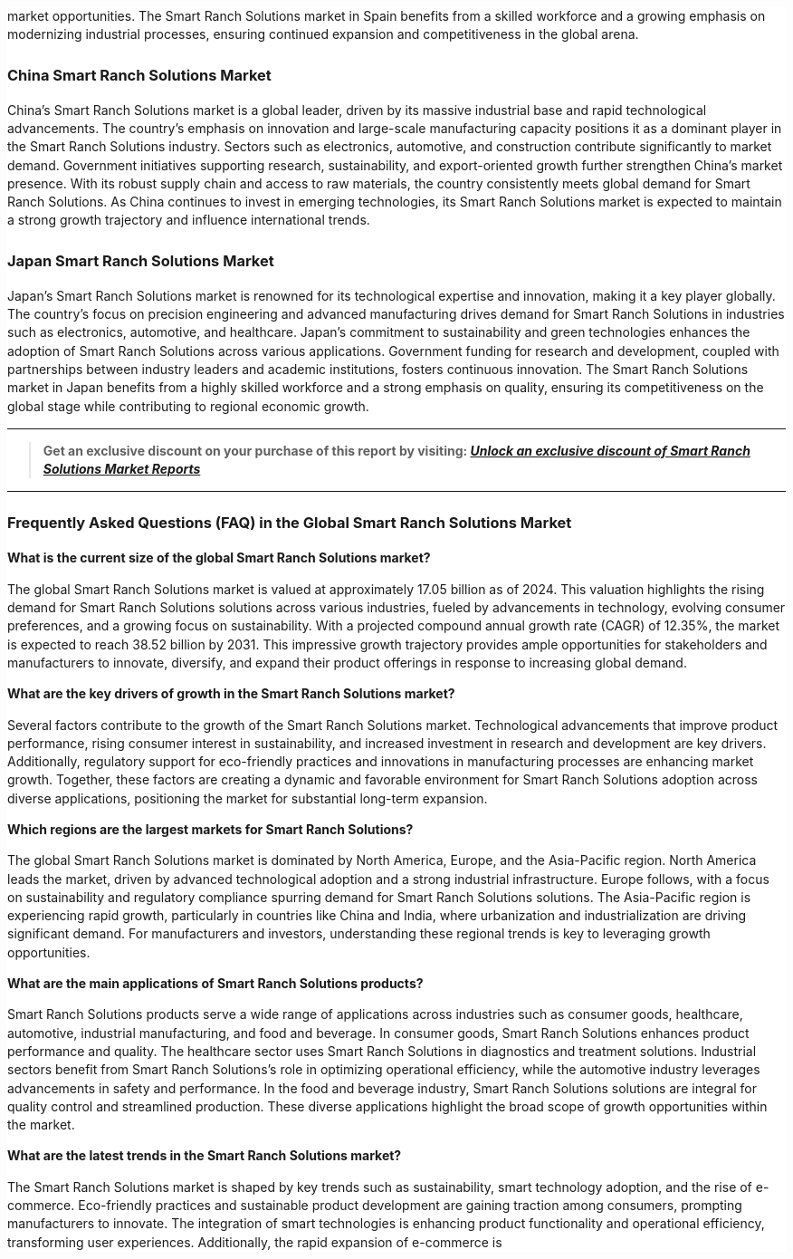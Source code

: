 market opportunities. The Smart Ranch Solutions market in Spain benefits from a skilled workforce and a growing emphasis on modernizing industrial processes, ensuring continued expansion and competitiveness in the global arena.</p><h3>China Smart Ranch Solutions Market</h3><p>China&rsquo;s Smart Ranch Solutions market is a global leader, driven by its massive industrial base and rapid technological advancements. The country&rsquo;s emphasis on innovation and large-scale manufacturing capacity positions it as a dominant player in the Smart Ranch Solutions industry. Sectors such as electronics, automotive, and construction contribute significantly to market demand. Government initiatives supporting research, sustainability, and export-oriented growth further strengthen China&rsquo;s market presence. With its robust supply chain and access to raw materials, the country consistently meets global demand for Smart Ranch Solutions. As China continues to invest in emerging technologies, its Smart Ranch Solutions market is expected to maintain a strong growth trajectory and influence international trends.</p><h3>Japan Smart Ranch Solutions Market</h3><p>Japan&rsquo;s Smart Ranch Solutions market is renowned for its technological expertise and innovation, making it a key player globally. The country&rsquo;s focus on precision engineering and advanced manufacturing drives demand for Smart Ranch Solutions in industries such as electronics, automotive, and healthcare. Japan&rsquo;s commitment to sustainability and green technologies enhances the adoption of Smart Ranch Solutions across various applications. Government funding for research and development, coupled with partnerships between industry leaders and academic institutions, fosters continuous innovation. The Smart Ranch Solutions market in Japan benefits from a highly skilled workforce and a strong emphasis on quality, ensuring its competitiveness on the global stage while contributing to regional economic growth.</p><hr /><blockquote><p><strong>Get an exclusive discount on your purchase of this report by visiting: <em><a href="://marketresearchpulse.com/ask-for-discount/11761?utm_source=Github&amp;utm_medium=022">Unlock an exclusive discount of Smart Ranch Solutions Market Reports</a></em>&nbsp;</strong></p></blockquote><hr /><h3>Frequently Asked Questions (FAQ) in the Global Smart Ranch Solutions Market</h3><p><strong>What is the current size of the global Smart Ranch Solutions market?</strong></p><p>The global Smart Ranch Solutions market is valued at approximately 17.05 billion as of 2024. This valuation highlights the rising demand for Smart Ranch Solutions solutions across various industries, fueled by advancements in technology, evolving consumer preferences, and a growing focus on sustainability. With a projected compound annual growth rate (CAGR) of 12.35%, the market is expected to reach 38.52 billion by 2031. This impressive growth trajectory provides ample opportunities for stakeholders and manufacturers to innovate, diversify, and expand their product offerings in response to increasing global demand.</p><p><strong>What are the key drivers of growth in the Smart Ranch Solutions market?</strong></p><p>Several factors contribute to the growth of the Smart Ranch Solutions market. Technological advancements that improve product performance, rising consumer interest in sustainability, and increased investment in research and development are key drivers. Additionally, regulatory support for eco-friendly practices and innovations in manufacturing processes are enhancing market growth. Together, these factors are creating a dynamic and favorable environment for Smart Ranch Solutions adoption across diverse applications, positioning the market for substantial long-term expansion.</p><p><strong>Which regions are the largest markets for Smart Ranch Solutions?</strong></p><p>The global Smart Ranch Solutions market is dominated by North America, Europe, and the Asia-Pacific region. North America leads the market, driven by advanced technological adoption and a strong industrial infrastructure. Europe follows, with a focus on sustainability and regulatory compliance spurring demand for Smart Ranch Solutions solutions. The Asia-Pacific region is experiencing rapid growth, particularly in countries like China and India, where urbanization and industrialization are driving significant demand. For manufacturers and investors, understanding these regional trends is key to leveraging growth opportunities.</p><p><strong>What are the main applications of Smart Ranch Solutions products?</strong></p><p>Smart Ranch Solutions products serve a wide range of applications across industries such as consumer goods, healthcare, automotive, industrial manufacturing, and food and beverage. In consumer goods, Smart Ranch Solutions enhances product performance and quality. The healthcare sector uses Smart Ranch Solutions in diagnostics and treatment solutions. Industrial sectors benefit from Smart Ranch Solutions&rsquo;s role in optimizing operational efficiency, while the automotive industry leverages advancements in safety and performance. In the food and beverage industry, Smart Ranch Solutions solutions are integral for quality control and streamlined production. These diverse applications highlight the broad scope of growth opportunities within the market.</p><p><strong>What are the latest trends in the Smart Ranch Solutions market?</strong></p><p>The Smart Ranch Solutions market is shaped by key trends such as sustainability, smart technology adoption, and the rise of e-commerce. Eco-friendly practices and sustainable product development are gaining traction among consumers, prompting manufacturers to innovate. The integration of smart technologies is enhancing product functionality and operational efficiency, transforming user experiences. Additionally, the rapid expansion of e-commerce is